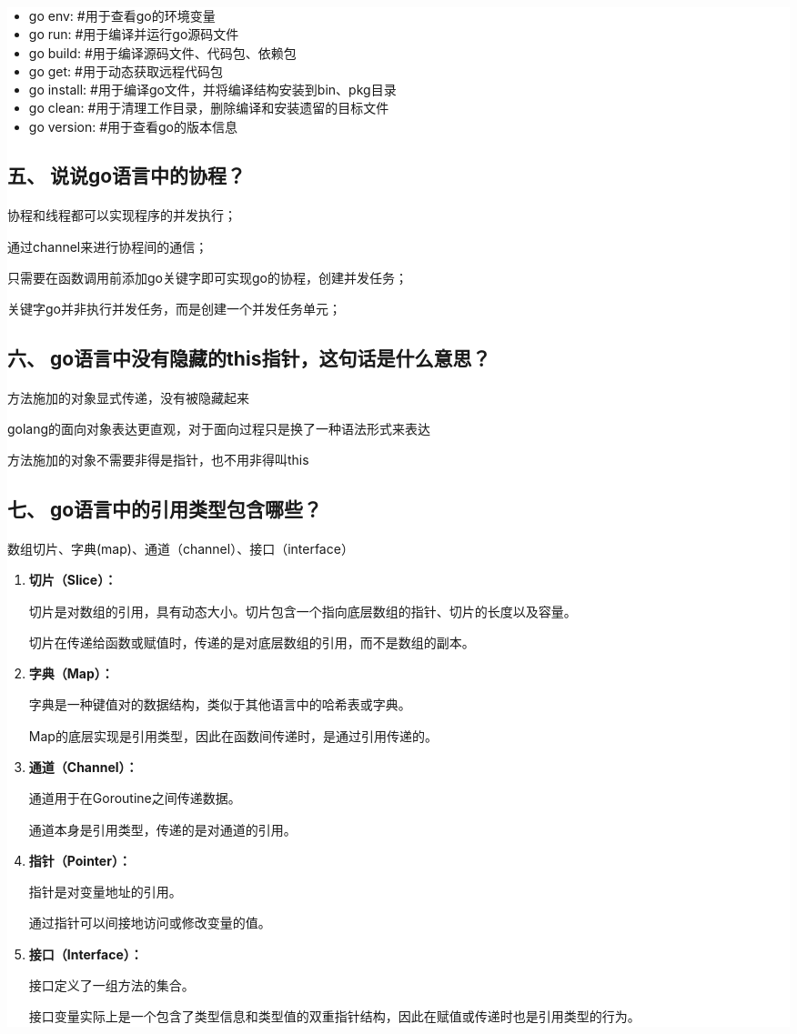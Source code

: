 -   go env: #用于查看go的环境变量
-   go run: #用于编译并运行go源码文件
-   go build: #用于编译源码文件、代码包、依赖包
-   go get: #用于动态获取远程代码包
-   go install: #用于编译go文件，并将编译结构安装到bin、pkg目录
-   go clean: #用于清理工作目录，删除编译和安装遗留的目标文件
-   go version: #用于查看go的版本信息

## 五、 说说go语言中的协程？

   协程和线程都可以实现程序的并发执行；

   通过channel来进行协程间的通信；

   只需要在函数调用前添加go关键字即可实现go的协程，创建并发任务；

   关键字go并非执行并发任务，而是创建一个并发任务单元；

## 六、 go语言中没有隐藏的this指针，这句话是什么意思？

   方法施加的对象显式传递，没有被隐藏起来

   golang的面向对象表达更直观，对于面向过程只是换了一种语法形式来表达

   方法施加的对象不需要非得是指针，也不用非得叫this

## 七、 go语言中的引用类型包含哪些？

   数组切片、字典(map)、通道（channel）、接口（interface）

1. **切片（Slice）：**

    切片是对数组的引用，具有动态大小。切片包含一个指向底层数组的指针、切片的长度以及容量。

    切片在传递给函数或赋值时，传递的是对底层数组的引用，而不是数组的副本。

2. **字典（Map）：**

    字典是一种键值对的数据结构，类似于其他语言中的哈希表或字典。
    
    Map的底层实现是引用类型，因此在函数间传递时，是通过引用传递的。

3. **通道（Channel）：**

    通道用于在Goroutine之间传递数据。

    通道本身是引用类型，传递的是对通道的引用。

4. **指针（Pointer）：**

    指针是对变量地址的引用。

    通过指针可以间接地访问或修改变量的值。

5. **接口（Interface）：**

    接口定义了一组方法的集合。

    接口变量实际上是一个包含了类型信息和类型值的双重指针结构，因此在赋值或传递时也是引用类型的行为。
